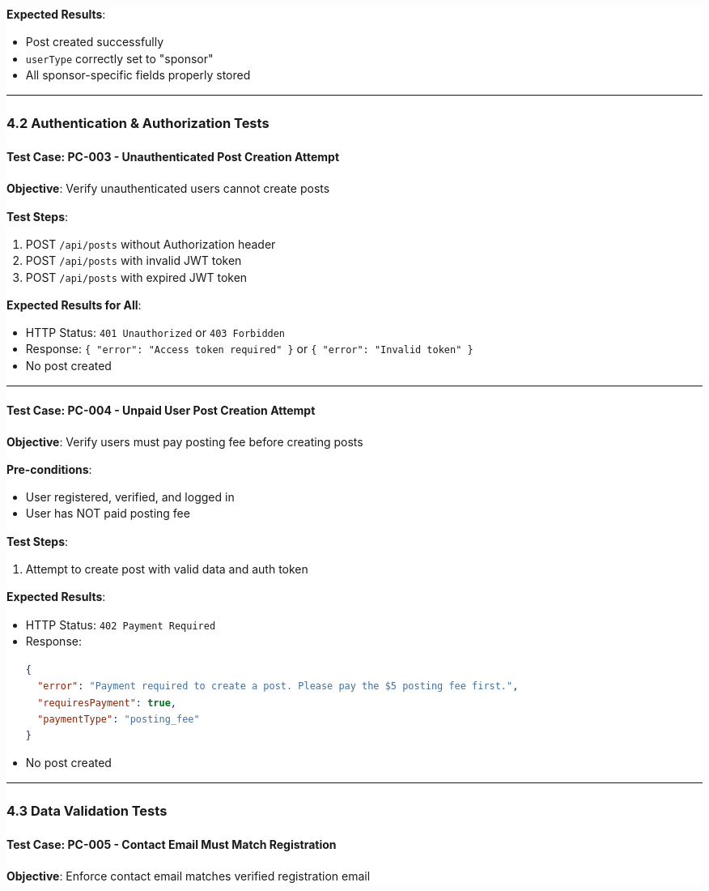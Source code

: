 **Expected Results**:
- Post created successfully
- `userType` correctly set to "sponsor"
- All sponsor-specific fields properly stored

---

### 4.2 Authentication & Authorization Tests

#### Test Case: PC-003 - Unauthenticated Post Creation Attempt
**Objective**: Verify unauthenticated users cannot create posts

**Test Steps**:
1. POST `/api/posts` without Authorization header
2. POST `/api/posts` with invalid JWT token
3. POST `/api/posts` with expired JWT token

**Expected Results for All**:
- HTTP Status: `401 Unauthorized` or `403 Forbidden`
- Response: `{ "error": "Access token required" }` or `{ "error": "Invalid token" }`
- No post created

---

#### Test Case: PC-004 - Unpaid User Post Creation Attempt
**Objective**: Verify users must pay posting fee before creating posts

**Pre-conditions**:
- User registered, verified, and logged in
- User has NOT paid posting fee

**Test Steps**:
1. Attempt to create post with valid data and auth token

**Expected Results**:
- HTTP Status: `402 Payment Required`
- Response:
  ```json
  {
    "error": "Payment required to create a post. Please pay the $5 posting fee first.",
    "requiresPayment": true,
    "paymentType": "posting_fee"
  }
  ```
- No post created

---

### 4.3 Data Validation Tests

#### Test Case: PC-005 - Contact Email Must Match Registration
**Objective**: Enforce contact email matches verified registration email
